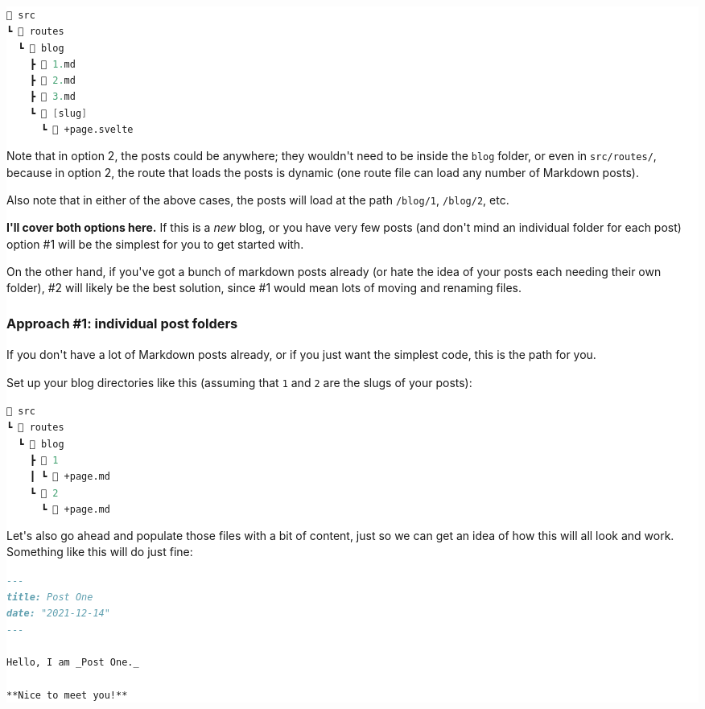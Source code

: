   ```fs
  📂 src
  ┗ 📂 routes
    ┗ 📂 blog
      ┣ 📜 1.md
      ┣ 📜 2.md
      ┣ 📜 3.md
      ┗ 📂 [slug]
        ┗ 📜 +page.svelte
  ```

Note that in option 2, the posts could be anywhere; they wouldn't need to be inside the `blog` folder, or even in `src/routes/`, because in option 2, the route that loads the posts is dynamic (one route file can load any number of Markdown posts).

Also note that in either of the above cases, the posts will load at the path `/blog/1`, `/blog/2`, etc.

**I'll cover both options here.** If this is a _new_ blog, or you have very few posts (and don't mind an individual folder for each post) option #1 will be the simplest for you to get started with.

On the other hand, if you've got a bunch of markdown posts already (or hate the idea of your posts each needing their own folder), #2 will likely be the best solution, since #1 would mean lots of moving and renaming files.


### Approach #1: individual post folders

If you don't have a lot of Markdown posts already, or if you just want the simplest code, this is the path for you.

Set up your blog directories like this (assuming that `1` and `2` are the slugs of your posts):

```fs
📂 src
┗ 📂 routes
  ┗ 📂 blog
    ┣ 📂 1
    ┃ ┗ 📜 +page.md
    ┗ 📂 2 
      ┗ 📜 +page.md
```

Let's also go ahead and populate those files with a bit of content, just so we can get an idea of how this will all look and work. Something like this will do just fine:

```markdown
---
title: Post One
date: "2021-12-14"
---

Hello, I am _Post One._

**Nice to meet you!**
```
